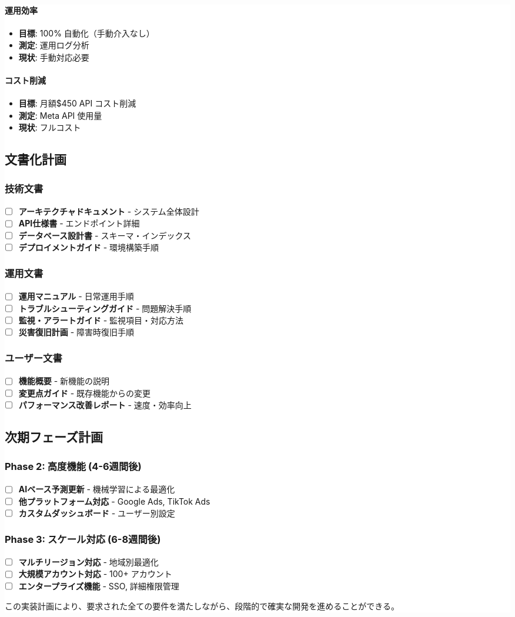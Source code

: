 #### 運用効率
- **目標**: 100% 自動化（手動介入なし）
- **測定**: 運用ログ分析
- **現状**: 手動対応必要

#### コスト削減
- **目標**: 月額$450 API コスト削減
- **測定**: Meta API 使用量
- **現状**: フルコスト

## 文書化計画

### 技術文書
- [ ] **アーキテクチャドキュメント** - システム全体設計
- [ ] **API仕様書** - エンドポイント詳細
- [ ] **データベース設計書** - スキーマ・インデックス  
- [ ] **デプロイメントガイド** - 環境構築手順

### 運用文書
- [ ] **運用マニュアル** - 日常運用手順
- [ ] **トラブルシューティングガイド** - 問題解決手順
- [ ] **監視・アラートガイド** - 監視項目・対応方法
- [ ] **災害復旧計画** - 障害時復旧手順

### ユーザー文書
- [ ] **機能概要** - 新機能の説明
- [ ] **変更点ガイド** - 既存機能からの変更
- [ ] **パフォーマンス改善レポート** - 速度・効率向上

## 次期フェーズ計画

### Phase 2: 高度機能 (4-6週間後)
- [ ] **AIベース予測更新** - 機械学習による最適化
- [ ] **他プラットフォーム対応** - Google Ads, TikTok Ads
- [ ] **カスタムダッシュボード** - ユーザー別設定

### Phase 3: スケール対応 (6-8週間後)
- [ ] **マルチリージョン対応** - 地域別最適化
- [ ] **大規模アカウント対応** - 100+ アカウント
- [ ] **エンタープライズ機能** - SSO, 詳細権限管理

この実装計画により、要求された全ての要件を満たしながら、段階的で確実な開発を進めることができる。